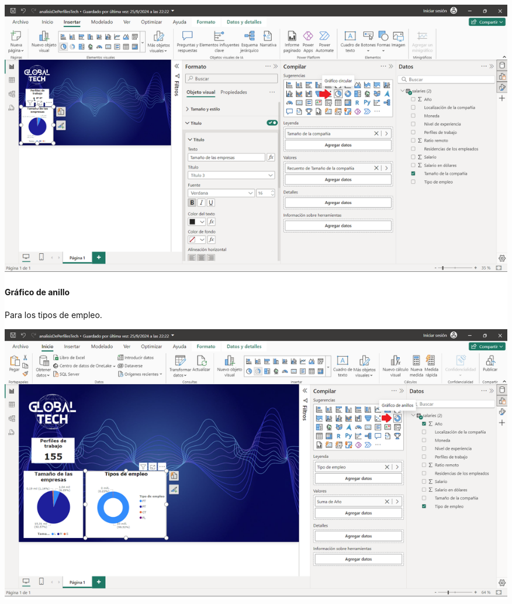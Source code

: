 ![tamaño de las empresas](5.png)

#### Gráfico de anillo

Para los tipos de empleo.

![porcentaje de tipos de empleo](6.png)
